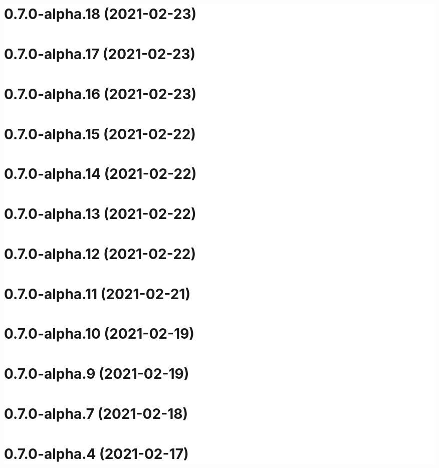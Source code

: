 

# 0.7.0-alpha.18 (2021-02-23)



# 0.7.0-alpha.17 (2021-02-23)



# 0.7.0-alpha.16 (2021-02-23)



# 0.7.0-alpha.15 (2021-02-22)



# 0.7.0-alpha.14 (2021-02-22)



# 0.7.0-alpha.13 (2021-02-22)



# 0.7.0-alpha.12 (2021-02-22)



# 0.7.0-alpha.11 (2021-02-21)



# 0.7.0-alpha.10 (2021-02-19)



# 0.7.0-alpha.9 (2021-02-19)



# 0.7.0-alpha.7 (2021-02-18)



# 0.7.0-alpha.4 (2021-02-17)

